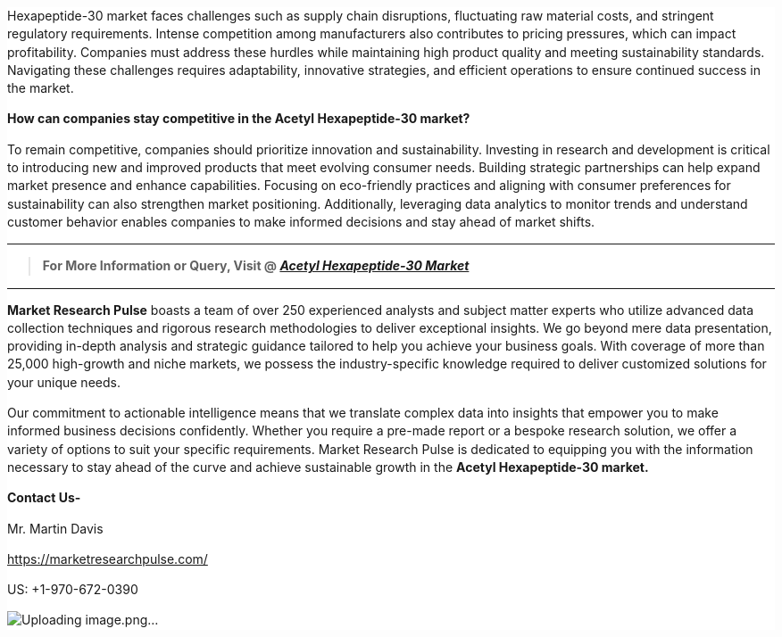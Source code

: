 Hexapeptide-30 market faces challenges such as supply chain disruptions, fluctuating raw material costs, and stringent regulatory requirements. Intense competition among manufacturers also contributes to pricing pressures, which can impact profitability. Companies must address these hurdles while maintaining high product quality and meeting sustainability standards. Navigating these challenges requires adaptability, innovative strategies, and efficient operations to ensure continued success in the market.</p><p><strong>How can companies stay competitive in the Acetyl Hexapeptide-30 market?</strong></p><p>To remain competitive, companies should prioritize innovation and sustainability. Investing in research and development is critical to introducing new and improved products that meet evolving consumer needs. Building strategic partnerships can help expand market presence and enhance capabilities. Focusing on eco-friendly practices and aligning with consumer preferences for sustainability can also strengthen market positioning. Additionally, leveraging data analytics to monitor trends and understand customer behavior enables companies to make informed decisions and stay ahead of market shifts.</p><hr /><blockquote><p><strong>For More Information or Query, Visit @&nbsp;<em><a href="https://marketresearchpulse.com/report/86931/acetyl-hexapeptide-30-market?utm_source=Linkedin&utm_medium=0114">Acetyl Hexapeptide-30 Market</a></em></strong></p></blockquote><hr /><p><strong>Market Research Pulse</strong> boasts a team of over 250 experienced analysts and subject matter experts who utilize advanced data collection techniques and rigorous research methodologies to deliver exceptional insights. We go beyond mere data presentation, providing in-depth analysis and strategic guidance tailored to help you achieve your business goals. With coverage of more than 25,000 high-growth and niche markets, we possess the industry-specific knowledge required to deliver customized solutions for your unique needs.</p><p>Our commitment to actionable intelligence means that we translate complex data into insights that empower you to make informed business decisions confidently. Whether you require a pre-made report or a bespoke research solution, we offer a variety of options to suit your specific requirements. Market Research Pulse is dedicated to equipping you with the information necessary to stay ahead of the curve and achieve sustainable growth in the <strong>Acetyl Hexapeptide-30 market.</strong></p><p><strong>Contact Us-</strong></p><p>Mr. Martin Davis</p><p>https://marketresearchpulse.com/</p><p>US: +1-970-672-0390</p>
![Uploading image.png…]()

